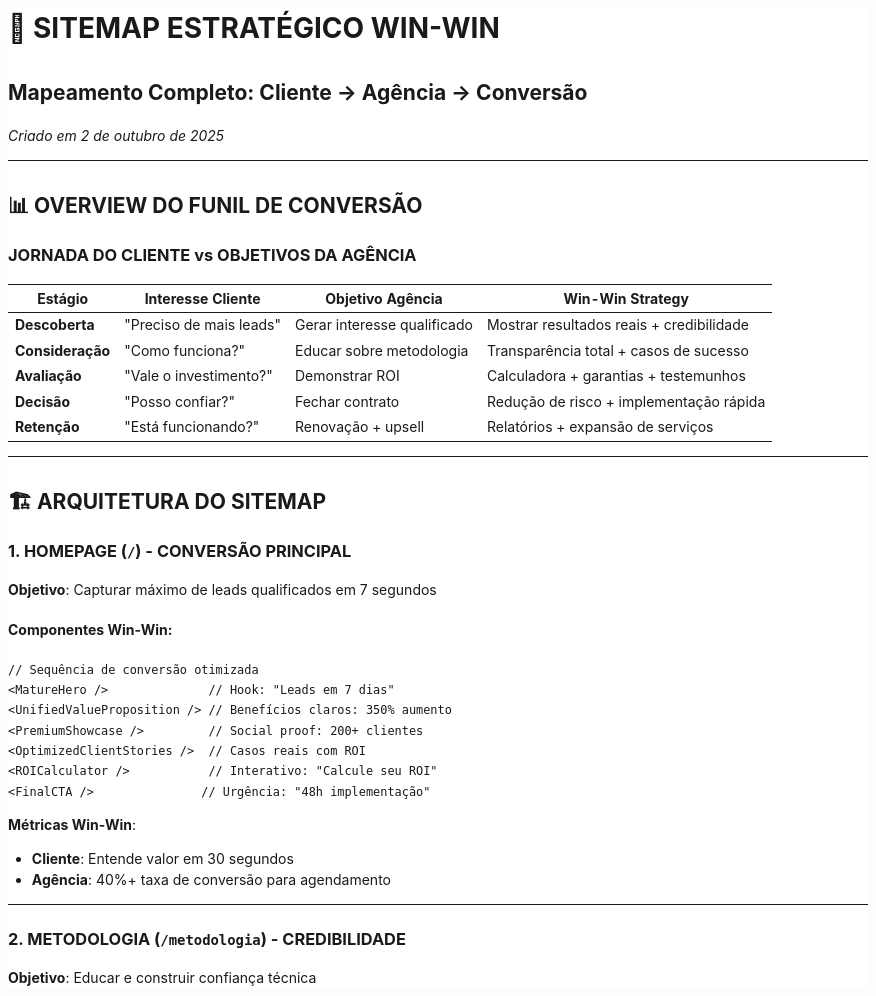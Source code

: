 # 🎯 SITEMAP ESTRATÉGICO WIN-WIN
## Mapeamento Completo: Cliente → Agência → Conversão
*Criado em 2 de outubro de 2025*

---

## 📊 OVERVIEW DO FUNIL DE CONVERSÃO

### **JORNADA DO CLIENTE vs OBJETIVOS DA AGÊNCIA**

| Estágio | Interesse Cliente | Objetivo Agência | Win-Win Strategy |
|---------|------------------|------------------|-------------------|
| **Descoberta** | "Preciso de mais leads" | Gerar interesse qualificado | Mostrar resultados reais + credibilidade |
| **Consideração** | "Como funciona?" | Educar sobre metodologia | Transparência total + casos de sucesso |
| **Avaliação** | "Vale o investimento?" | Demonstrar ROI | Calculadora + garantias + testemunhos |
| **Decisão** | "Posso confiar?" | Fechar contrato | Redução de risco + implementação rápida |
| **Retenção** | "Está funcionando?" | Renovação + upsell | Relatórios + expansão de serviços |

---

## 🏗 ARQUITETURA DO SITEMAP

### **1. HOMEPAGE** (`/`) - **CONVERSÃO PRINCIPAL**
**Objetivo**: Capturar máximo de leads qualificados em 7 segundos

#### **Componentes Win-Win**:
```tsx
// Sequência de conversão otimizada
<MatureHero />              // Hook: "Leads em 7 dias" 
<UnifiedValueProposition /> // Benefícios claros: 350% aumento
<PremiumShowcase />         // Social proof: 200+ clientes
<OptimizedClientStories />  // Casos reais com ROI
<ROICalculator />           // Interativo: "Calcule seu ROI"
<FinalCTA />               // Urgência: "48h implementação"
```

**Métricas Win-Win**:
- **Cliente**: Entende valor em 30 segundos
- **Agência**: 40%+ taxa de conversão para agendamento

---

### **2. METODOLOGIA** (`/metodologia`) - **CREDIBILIDADE**
**Objetivo**: Educar e construir confiança técnica
